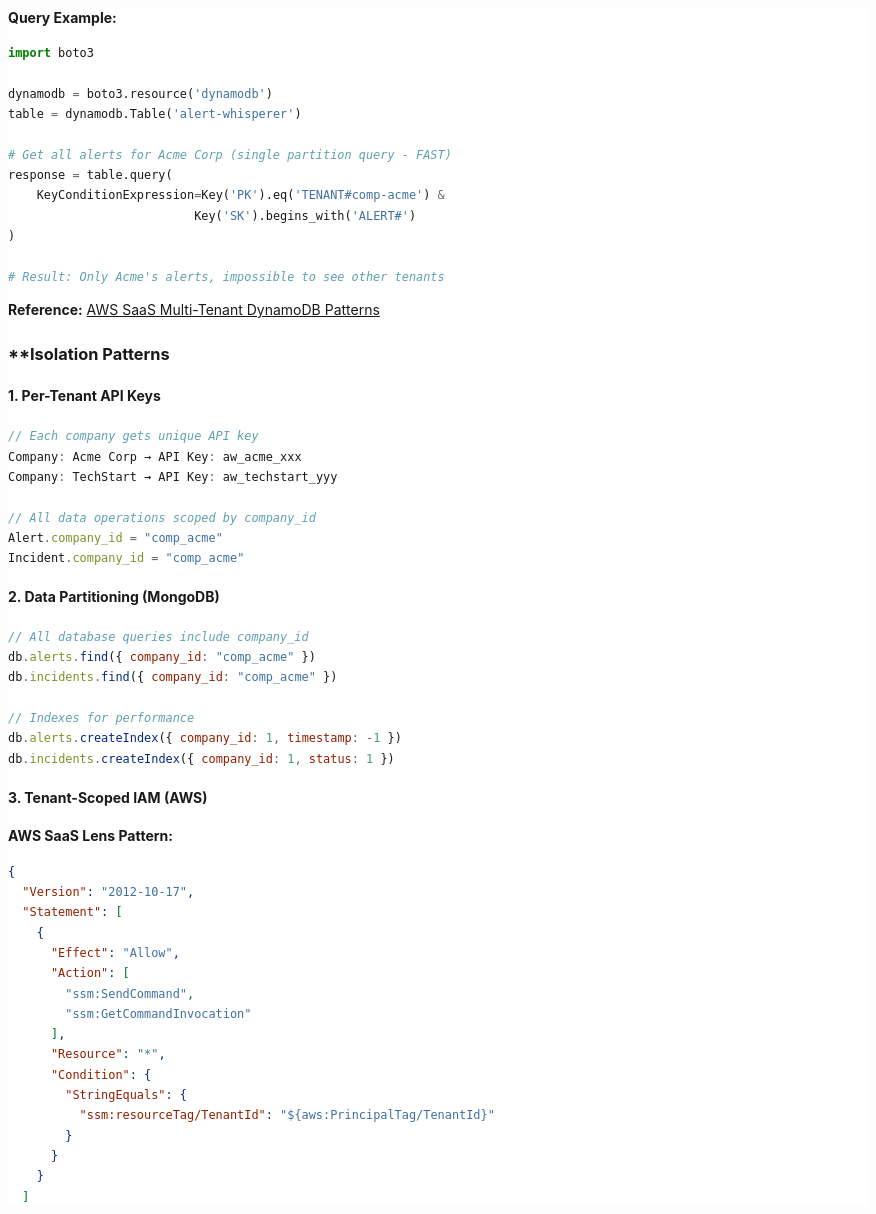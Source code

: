 **Query Example:**
```python
import boto3

dynamodb = boto3.resource('dynamodb')
table = dynamodb.Table('alert-whisperer')

# Get all alerts for Acme Corp (single partition query - FAST)
response = table.query(
    KeyConditionExpression=Key('PK').eq('TENANT#comp-acme') & 
                          Key('SK').begins_with('ALERT#')
)

# Result: Only Acme's alerts, impossible to see other tenants
```

**Reference:** [AWS SaaS Multi-Tenant DynamoDB Patterns](https://docs.aws.amazon.com/prescriptive-guidance/latest/saas-multitenant-api-access-authorization/dynamodb.html)

### **Isolation Patterns

#### **1. Per-Tenant API Keys**

```javascript
// Each company gets unique API key
Company: Acme Corp → API Key: aw_acme_xxx
Company: TechStart → API Key: aw_techstart_yyy

// All data operations scoped by company_id
Alert.company_id = "comp_acme"
Incident.company_id = "comp_acme"
```

#### **2. Data Partitioning (MongoDB)**

```javascript
// All database queries include company_id
db.alerts.find({ company_id: "comp_acme" })
db.incidents.find({ company_id: "comp_acme" })

// Indexes for performance
db.alerts.createIndex({ company_id: 1, timestamp: -1 })
db.incidents.createIndex({ company_id: 1, status: 1 })
```

#### **3. Tenant-Scoped IAM (AWS)**

**AWS SaaS Lens Pattern:**

```json
{
  "Version": "2012-10-17",
  "Statement": [
    {
      "Effect": "Allow",
      "Action": [
        "ssm:SendCommand",
        "ssm:GetCommandInvocation"
      ],
      "Resource": "*",
      "Condition": {
        "StringEquals": {
          "ssm:resourceTag/TenantId": "${aws:PrincipalTag/TenantId}"
        }
      }
    }
  ]
```